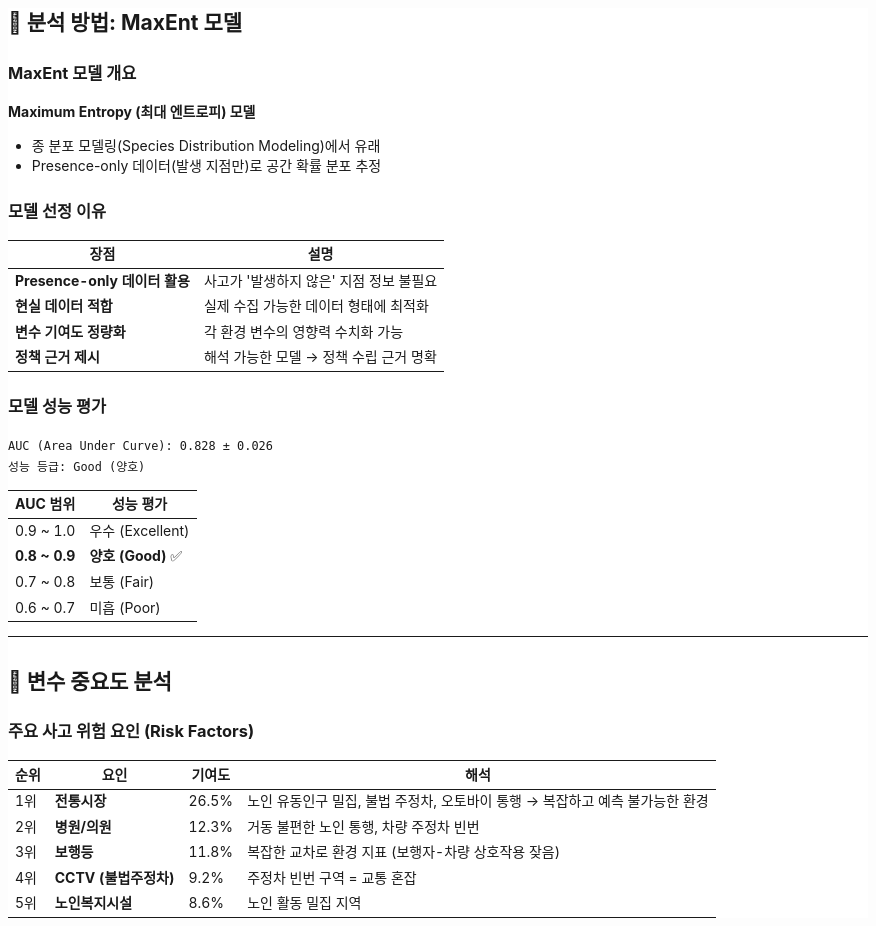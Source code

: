 
## 🤖 분석 방법: MaxEnt 모델

### MaxEnt 모델 개요

**Maximum Entropy (최대 엔트로피) 모델**

- 종 분포 모델링(Species Distribution Modeling)에서 유래
- Presence-only 데이터(발생 지점만)로 공간 확률 분포 추정

### 모델 선정 이유

| 장점 | 설명 |
|------|------|
| **Presence-only 데이터 활용** | 사고가 '발생하지 않은' 지점 정보 불필요 |
| **현실 데이터 적합** | 실제 수집 가능한 데이터 형태에 최적화 |
| **변수 기여도 정량화** | 각 환경 변수의 영향력 수치화 가능 |
| **정책 근거 제시** | 해석 가능한 모델 → 정책 수립 근거 명확 |

### 모델 성능 평가

```
AUC (Area Under Curve): 0.828 ± 0.026
성능 등급: Good (양호)
```

| AUC 범위 | 성능 평가 |
|----------|-----------|
| 0.9 ~ 1.0 | 우수 (Excellent) |
| **0.8 ~ 0.9** | **양호 (Good)** ✅ |
| 0.7 ~ 0.8 | 보통 (Fair) |
| 0.6 ~ 0.7 | 미흡 (Poor) |

---

## 🔑 변수 중요도 분석

### 주요 사고 위험 요인 (Risk Factors)

| 순위 | 요인 | 기여도 | 해석 |
|------|------|--------|------|
| 1위 | **전통시장** | 26.5% | 노인 유동인구 밀집, 불법 주정차, 오토바이 통행 → 복잡하고 예측 불가능한 환경 |
| 2위 | **병원/의원** | 12.3% | 거동 불편한 노인 통행, 차량 주정차 빈번 |
| 3위 | **보행등** | 11.8% | 복잡한 교차로 환경 지표 (보행자-차량 상호작용 잦음) |
| 4위 | **CCTV (불법주정차)** | 9.2% | 주정차 빈번 구역 = 교통 혼잡 |
| 5위 | **노인복지시설** | 8.6% | 노인 활동 밀집 지역 |
